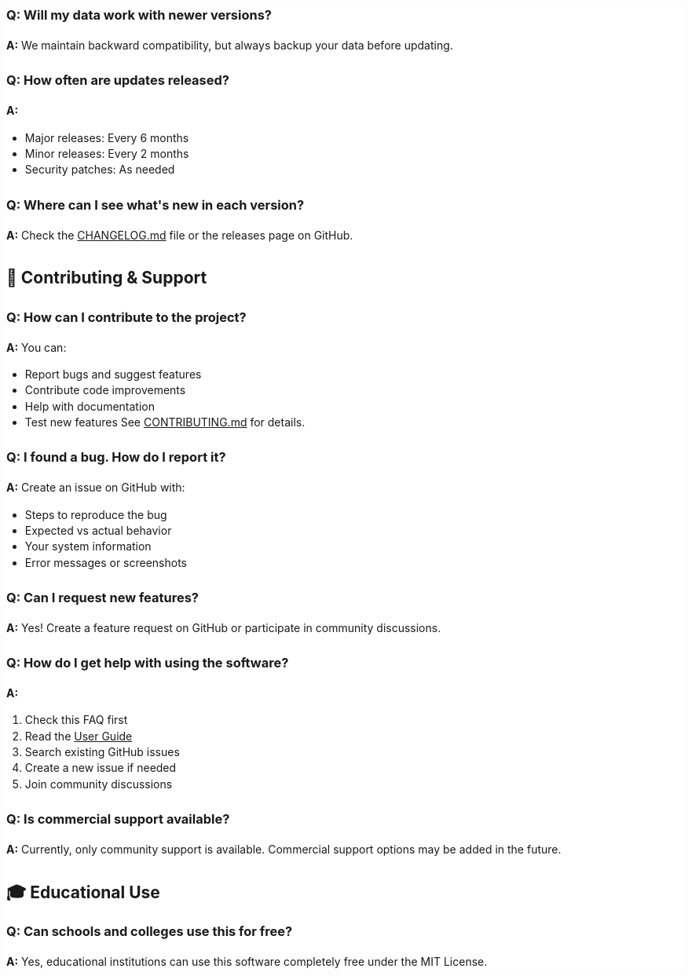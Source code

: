 ### Q: Will my data work with newer versions?
**A:** We maintain backward compatibility, but always backup your data before updating.

### Q: How often are updates released?
**A:** 
- Major releases: Every 6 months
- Minor releases: Every 2 months  
- Security patches: As needed

### Q: Where can I see what's new in each version?
**A:** Check the [CHANGELOG.md](../CHANGELOG.md) file or the releases page on GitHub.

## 🤝 Contributing & Support

### Q: How can I contribute to the project?
**A:** You can:
- Report bugs and suggest features
- Contribute code improvements
- Help with documentation
- Test new features
See [CONTRIBUTING.md](../CONTRIBUTING.md) for details.

### Q: I found a bug. How do I report it?
**A:** Create an issue on GitHub with:
- Steps to reproduce the bug
- Expected vs actual behavior
- Your system information
- Error messages or screenshots

### Q: Can I request new features?
**A:** Yes! Create a feature request on GitHub or participate in community discussions.

### Q: How do I get help with using the software?
**A:** 
1. Check this FAQ first
2. Read the [User Guide](USER_GUIDE.md)
3. Search existing GitHub issues
4. Create a new issue if needed
5. Join community discussions

### Q: Is commercial support available?
**A:** Currently, only community support is available. Commercial support options may be added in the future.

## 🎓 Educational Use

### Q: Can schools and colleges use this for free?
**A:** Yes, educational institutions can use this software completely free under the MIT License.
